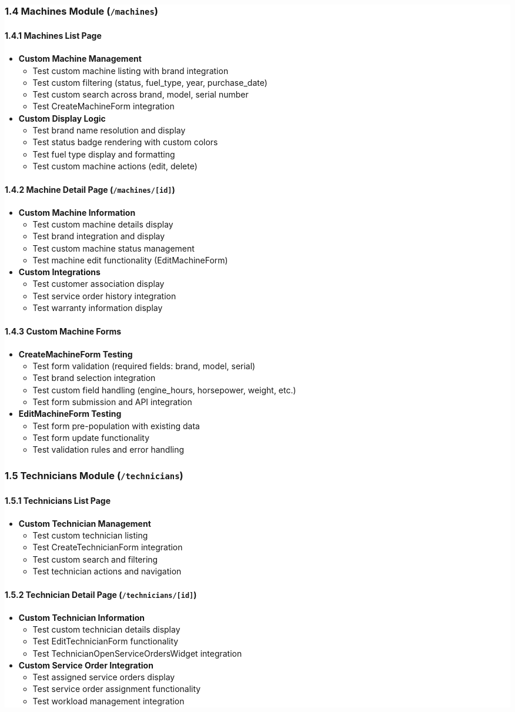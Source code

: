 ### 1.4 Machines Module (`/machines`)

#### 1.4.1 Machines List Page
- **Custom Machine Management**
  - Test custom machine listing with brand integration
  - Test custom filtering (status, fuel_type, year, purchase_date)
  - Test custom search across brand, model, serial number
  - Test CreateMachineForm integration
- **Custom Display Logic**
  - Test brand name resolution and display
  - Test status badge rendering with custom colors
  - Test fuel type display and formatting
  - Test custom machine actions (edit, delete)

#### 1.4.2 Machine Detail Page (`/machines/[id]`)
- **Custom Machine Information**
  - Test custom machine details display
  - Test brand integration and display
  - Test custom machine status management
  - Test machine edit functionality (EditMachineForm)
- **Custom Integrations**
  - Test customer association display
  - Test service order history integration
  - Test warranty information display

#### 1.4.3 Custom Machine Forms
- **CreateMachineForm Testing**
  - Test form validation (required fields: brand, model, serial)
  - Test brand selection integration
  - Test custom field handling (engine_hours, horsepower, weight, etc.)
  - Test form submission and API integration
- **EditMachineForm Testing**
  - Test form pre-population with existing data
  - Test form update functionality
  - Test validation rules and error handling

### 1.5 Technicians Module (`/technicians`)

#### 1.5.1 Technicians List Page
- **Custom Technician Management**
  - Test custom technician listing
  - Test CreateTechnicianForm integration
  - Test custom search and filtering
  - Test technician actions and navigation

#### 1.5.2 Technician Detail Page (`/technicians/[id]`)
- **Custom Technician Information**
  - Test custom technician details display
  - Test EditTechnicianForm functionality
  - Test TechnicianOpenServiceOrdersWidget integration
- **Custom Service Order Integration**
  - Test assigned service orders display
  - Test service order assignment functionality
  - Test workload management integration
